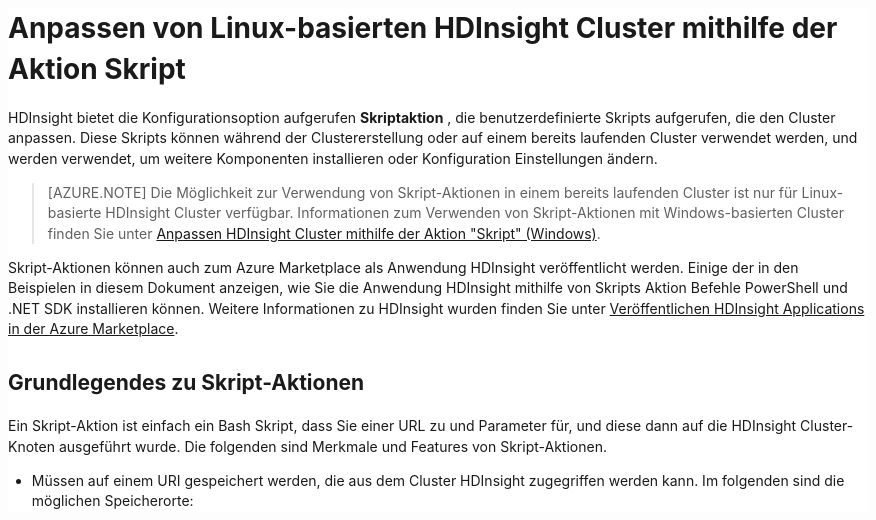 <properties
    pageTitle="HDInsight Cluster mit Skript-Aktionen anpassen | Microsoft Azure"
    description="Erfahren Sie, wie benutzerdefinierte Komponenten HDInsight Linux-basierten Cluster mit Skript-Aktionen hinzufügen. Skript-Aktionen werden Bash, die auf dem Clusterknoten Skripts und kann verwendet werden, um der Cluster-Konfiguration anpassen oder fügen Sie weitere Dienste und Dienstprogramme wie Farbton, Solr oder R."
    services="hdinsight"
    documentationCenter=""
    authors="Blackmist"
    manager="jhubbard"
    editor="cgronlun"
    tags="azure-portal"/>

<tags
    ms.service="hdinsight"
    ms.workload="big-data"
    ms.tgt_pltfrm="na"
    ms.devlang="na"
    ms.topic="article"
    ms.date="09/06/2016"
    ms.author="larryfr"/>

# <a name="customize-linux-based-hdinsight-clusters-using-script-action"></a>Anpassen von Linux-basierten HDInsight Cluster mithilfe der Aktion Skript

HDInsight bietet die Konfigurationsoption aufgerufen **Skriptaktion** , die benutzerdefinierte Skripts aufgerufen, die den Cluster anpassen. Diese Skripts können während der Clustererstellung oder auf einem bereits laufenden Cluster verwendet werden, und werden verwendet, um weitere Komponenten installieren oder Konfiguration Einstellungen ändern.

> [AZURE.NOTE] Die Möglichkeit zur Verwendung von Skript-Aktionen in einem bereits laufenden Cluster ist nur für Linux-basierte HDInsight Cluster verfügbar. Informationen zum Verwenden von Skript-Aktionen mit Windows-basierten Cluster finden Sie unter [Anpassen HDInsight Cluster mithilfe der Aktion "Skript" (Windows)](hdinsight-hadoop-customize-cluster.md).

Skript-Aktionen können auch zum Azure Marketplace als Anwendung HDInsight veröffentlicht werden. Einige der in den Beispielen in diesem Dokument anzeigen, wie Sie die Anwendung HDInsight mithilfe von Skripts Aktion Befehle PowerShell und .NET SDK installieren können. Weitere Informationen zu HDInsight wurden finden Sie unter [Veröffentlichen HDInsight Applications in der Azure Marketplace](hdinsight-apps-publish-applications.md). 

## <a name="understanding-script-actions"></a>Grundlegendes zu Skript-Aktionen

Ein Skript-Aktion ist einfach ein Bash Skript, dass Sie einer URL zu und Parameter für, und diese dann auf die HDInsight Cluster-Knoten ausgeführt wurde. Die folgenden sind Merkmale und Features von Skript-Aktionen.

* Müssen auf einem URI gespeichert werden, die aus dem Cluster HDInsight zugegriffen werden kann. Im folgenden sind die möglichen Speicherorte:


[img-hdi-cluster-states]: ./media/hdinsight-hadoop-customize-cluster-linux/HDI-Cluster-state.png "Während der Clustererstellung Phasen"